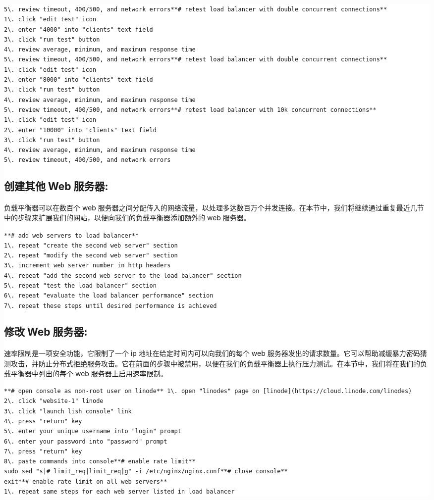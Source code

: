 ```
5\. review timeout, 400/500, and network errors**# retest load balancer with double concurrent connections**
1\. click "edit test" icon
2\. enter "4000" into "clients" text field
3\. click "run test" button
4\. review average, minimum, and maximum response time
5\. review timeout, 400/500, and network errors**# retest load balancer with double concurrent connections**
1\. click "edit test" icon
2\. enter "8000" into "clients" text field
3\. click "run test" button
4\. review average, minimum, and maximum response time
5\. review timeout, 400/500, and network errors**# retest load balancer with 10k concurrent connections**
1\. click "edit test" icon
2\. enter "10000" into "clients" text field
3\. click "run test" button
4\. review average, minimum, and maximum response time
5\. review timeout, 400/500, and network errors
```

## 创建其他 Web 服务器:

负载平衡器可以在数百个 web 服务器之间分配传入的网络流量，以处理多达数百万个并发连接。在本节中，我们将继续通过重复最近几节中的步骤来扩展我们的网站，以便向我们的负载平衡器添加额外的 web 服务器。

```
**# add web servers to load balancer**
1\. repeat "create the second web server" section
2\. repeat "modify the second web server" section
3\. increment web server number in http headers
4\. repeat "add the second web server to the load balancer" section
5\. repeat "test the load balancer" section
6\. repeat "evaluate the load balancer performance" section
7\. repeat these steps until desired performance is achieved
```

## 修改 Web 服务器:

速率限制是一项安全功能，它限制了一个 ip 地址在给定时间内可以向我们的每个 web 服务器发出的请求数量。它可以帮助减缓暴力密码猜测攻击，并防止分布式拒绝服务攻击。它在前面的步骤中被禁用，以便在我们的负载平衡器上执行压力测试。在本节中，我们将在我们的负载平衡器中列出的每个 web 服务器上启用速率限制。

```
**# open console as non-root user on linode** 1\. open "linodes" page on [linode](https://cloud.linode.com/linodes)
2\. click "website-1" linode
3\. click "launch lish console" link
4\. press "return" key
5\. enter your unique username into "login" prompt
6\. enter your password into "password" prompt
7\. press "return" key
8\. paste commands into console**# enable rate limit**
sudo sed "s|# limit_req|limit_req|g" -i /etc/nginx/nginx.conf**# close console**
exit**# enable rate limit on all web servers**
1\. repeat same steps for each web server listed in load balancer
```
